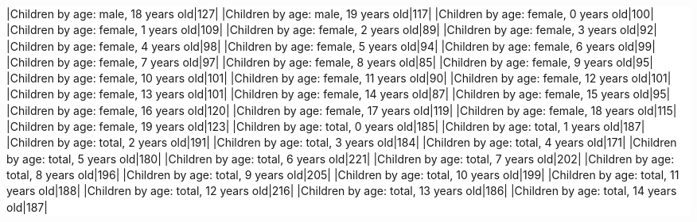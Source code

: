 |Children by age: male, 18 years old|127|
|Children by age: male, 19 years old|117|
|Children by age: female, 0 years old|100|
|Children by age: female, 1 years old|109|
|Children by age: female, 2 years old|89|
|Children by age: female, 3 years old|92|
|Children by age: female, 4 years old|98|
|Children by age: female, 5 years old|94|
|Children by age: female, 6 years old|99|
|Children by age: female, 7 years old|97|
|Children by age: female, 8 years old|85|
|Children by age: female, 9 years old|95|
|Children by age: female, 10 years old|101|
|Children by age: female, 11 years old|90|
|Children by age: female, 12 years old|101|
|Children by age: female, 13 years old|101|
|Children by age: female, 14 years old|87|
|Children by age: female, 15 years old|95|
|Children by age: female, 16 years old|120|
|Children by age: female, 17 years old|119|
|Children by age: female, 18 years old|115|
|Children by age: female, 19 years old|123|
|Children by age: total, 0 years old|185|
|Children by age: total, 1 years old|187|
|Children by age: total, 2 years old|191|
|Children by age: total, 3 years old|184|
|Children by age: total, 4 years old|171|
|Children by age: total, 5 years old|180|
|Children by age: total, 6 years old|221|
|Children by age: total, 7 years old|202|
|Children by age: total, 8 years old|196|
|Children by age: total, 9 years old|205|
|Children by age: total, 10 years old|199|
|Children by age: total, 11 years old|188|
|Children by age: total, 12 years old|216|
|Children by age: total, 13 years old|186|
|Children by age: total, 14 years old|187|